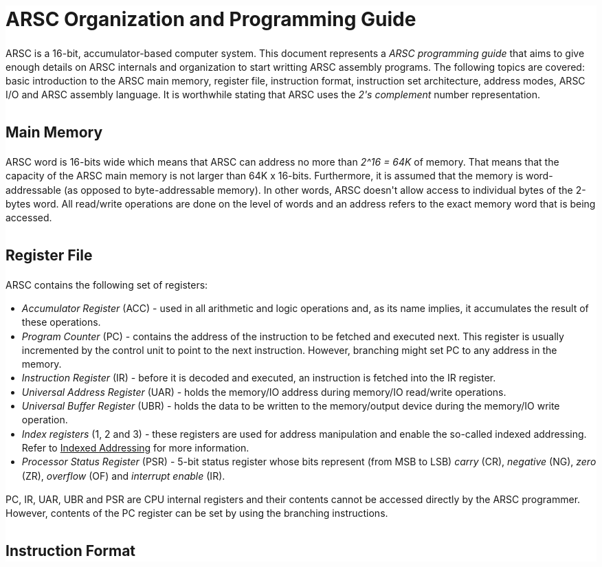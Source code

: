 # ARSC Organization and Programming Guide

ARSC is a 16-bit, accumulator-based computer system. This document represents a *ARSC programming guide* that aims to give enough
details on ARSC internals and organization to start writting ARSC assembly programs. The following topics are covered: basic introduction
to the ARSC main memory, register file, instruction format, instruction set architecture, address modes, ARSC I/O and ARSC assembly
language. It is worthwhile stating that ARSC uses the *2's complement* number representation.

## Main Memory

ARSC word is 16-bits wide which means that ARSC can address no more than *2^16 = 64K* of memory. That means that the capacity of the
ARSC main memory is not larger than 64K x 16-bits. Furthermore, it is assumed that the memory is word-addressable (as opposed to
byte-addressable memory). In other words, ARSC doesn't allow access to individual bytes of the 2-bytes word. All read/write operations
are done on the level of words and an address refers to the exact memory word that is being accessed.

## Register File

ARSC contains the following set of registers:

* *Accumulator Register* (ACC) - used in all arithmetic and logic operations and, as its name implies, it accumulates the result of
these operations.
* *Program Counter* (PC) - contains the address of the instruction to be fetched and executed next. This register is usually incremented
by the control unit to point to the next instruction. However, branching might set PC to any address in the memory.
* *Instruction Register* (IR) - before it is decoded and executed, an instruction is fetched into the IR register.
* *Universal Address Register* (UAR) - holds the memory/IO address during memory/IO read/write operations.
* *Universal Buffer Register* (UBR) - holds the data to be written to the memory/output device during the memory/IO write operation.
* *Index registers* (1, 2 and 3) - these registers are used for address manipulation and enable the so-called indexed addressing. Refer
to [Indexed Addressing](#indexed-addressing) for more information.
* *Processor Status Register* (PSR) - 5-bit status register whose bits represent (from MSB to LSB) *carry* (CR), *negative* (NG), *zero*
(ZR), *overflow* (OF) and *interrupt enable* (IR).

PC, IR, UAR, UBR and PSR are CPU internal registers and their contents cannot be accessed directly by the ARSC programmer. However,
contents of the PC register can be set by using the branching instructions.

## Instruction Format
